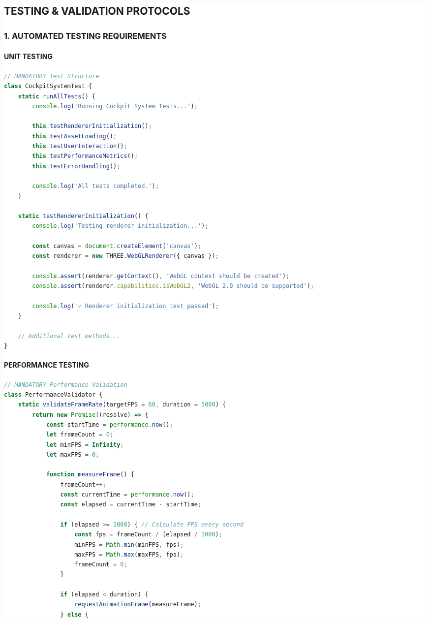 
## TESTING & VALIDATION PROTOCOLS

### 1. AUTOMATED TESTING REQUIREMENTS

#### **UNIT TESTING**
```javascript
// MANDATORY Test Structure
class CockpitSystemTest {
    static runAllTests() {
        console.log('Running Cockpit System Tests...');
        
        this.testRendererInitialization();
        this.testAssetLoading();
        this.testUserInteraction();
        this.testPerformanceMetrics();
        this.testErrorHandling();
        
        console.log('All tests completed.');
    }
    
    static testRendererInitialization() {
        console.log('Testing renderer initialization...');
        
        const canvas = document.createElement('canvas');
        const renderer = new THREE.WebGLRenderer({ canvas });
        
        console.assert(renderer.getContext(), 'WebGL context should be created');
        console.assert(renderer.capabilities.isWebGL2, 'WebGL 2.0 should be supported');
        
        console.log('✓ Renderer initialization test passed');
    }
    
    // Additional test methods...
}
```

#### **PERFORMANCE TESTING**
```javascript
// MANDATORY Performance Validation
class PerformanceValidator {
    static validateFrameRate(targetFPS = 60, duration = 5000) {
        return new Promise((resolve) => {
            const startTime = performance.now();
            let frameCount = 0;
            let minFPS = Infinity;
            let maxFPS = 0;
            
            function measureFrame() {
                frameCount++;
                const currentTime = performance.now();
                const elapsed = currentTime - startTime;
                
                if (elapsed >= 1000) { // Calculate FPS every second
                    const fps = frameCount / (elapsed / 1000);
                    minFPS = Math.min(minFPS, fps);
                    maxFPS = Math.max(maxFPS, fps);
                    frameCount = 0;
                }
                
                if (elapsed < duration) {
                    requestAnimationFrame(measureFrame);
                } else {
```